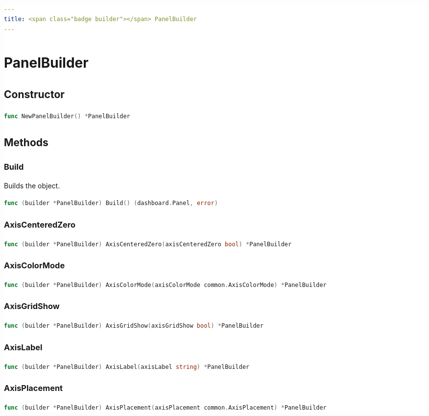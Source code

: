 ```yaml
---
title: <span class="badge builder"></span> PanelBuilder
---
```

# <span class="badge builder"></span> PanelBuilder

## Constructor

```go
func NewPanelBuilder() *PanelBuilder
```
## Methods

### <span class="badge object-method"></span> Build

Builds the object.

```go
func (builder *PanelBuilder) Build() (dashboard.Panel, error)
```

### <span class="badge object-method"></span> AxisCenteredZero

```go
func (builder *PanelBuilder) AxisCenteredZero(axisCenteredZero bool) *PanelBuilder
```

### <span class="badge object-method"></span> AxisColorMode

```go
func (builder *PanelBuilder) AxisColorMode(axisColorMode common.AxisColorMode) *PanelBuilder
```

### <span class="badge object-method"></span> AxisGridShow

```go
func (builder *PanelBuilder) AxisGridShow(axisGridShow bool) *PanelBuilder
```

### <span class="badge object-method"></span> AxisLabel

```go
func (builder *PanelBuilder) AxisLabel(axisLabel string) *PanelBuilder
```

### <span class="badge object-method"></span> AxisPlacement

```go
func (builder *PanelBuilder) AxisPlacement(axisPlacement common.AxisPlacement) *PanelBuilder
```
